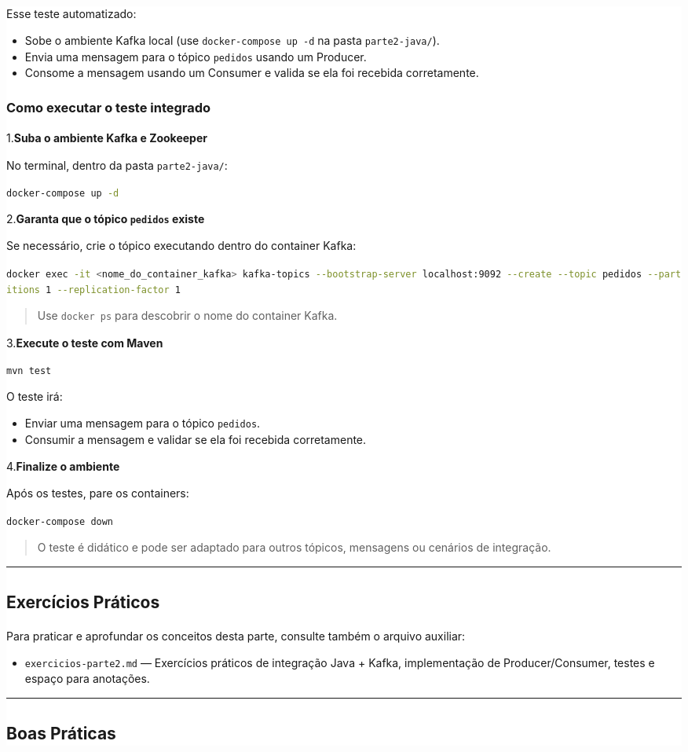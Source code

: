 Esse teste automatizado:

- Sobe o ambiente Kafka local (use `docker-compose up -d` na pasta `parte2-java/`).
- Envia uma mensagem para o tópico `pedidos` usando um Producer.
- Consome a mensagem usando um Consumer e valida se ela foi recebida corretamente.

### Como executar o teste integrado

1.**Suba o ambiente Kafka e Zookeeper**

   No terminal, dentro da pasta `parte2-java/`:

```bash
docker-compose up -d
```

2.**Garanta que o tópico `pedidos` existe**

   Se necessário, crie o tópico executando dentro do container Kafka:

```sh
docker exec -it <nome_do_container_kafka> kafka-topics --bootstrap-server localhost:9092 --create --topic pedidos --partitions 1 --replication-factor 1
```

   > Use `docker ps` para descobrir o nome do container Kafka.

3.**Execute o teste com Maven**

```sh
mvn test
```

O teste irá:

- Enviar uma mensagem para o tópico `pedidos`.
- Consumir a mensagem e validar se ela foi recebida corretamente.

4.**Finalize o ambiente**

   Após os testes, pare os containers:

```sh
docker-compose down
```

> O teste é didático e pode ser adaptado para outros tópicos, mensagens ou cenários de integração.

---

## Exercícios Práticos

Para praticar e aprofundar os conceitos desta parte, consulte também o arquivo auxiliar:

- `exercicios-parte2.md` — Exercícios práticos de integração Java + Kafka, implementação de Producer/Consumer, testes e espaço para anotações.

---

## Boas Práticas
